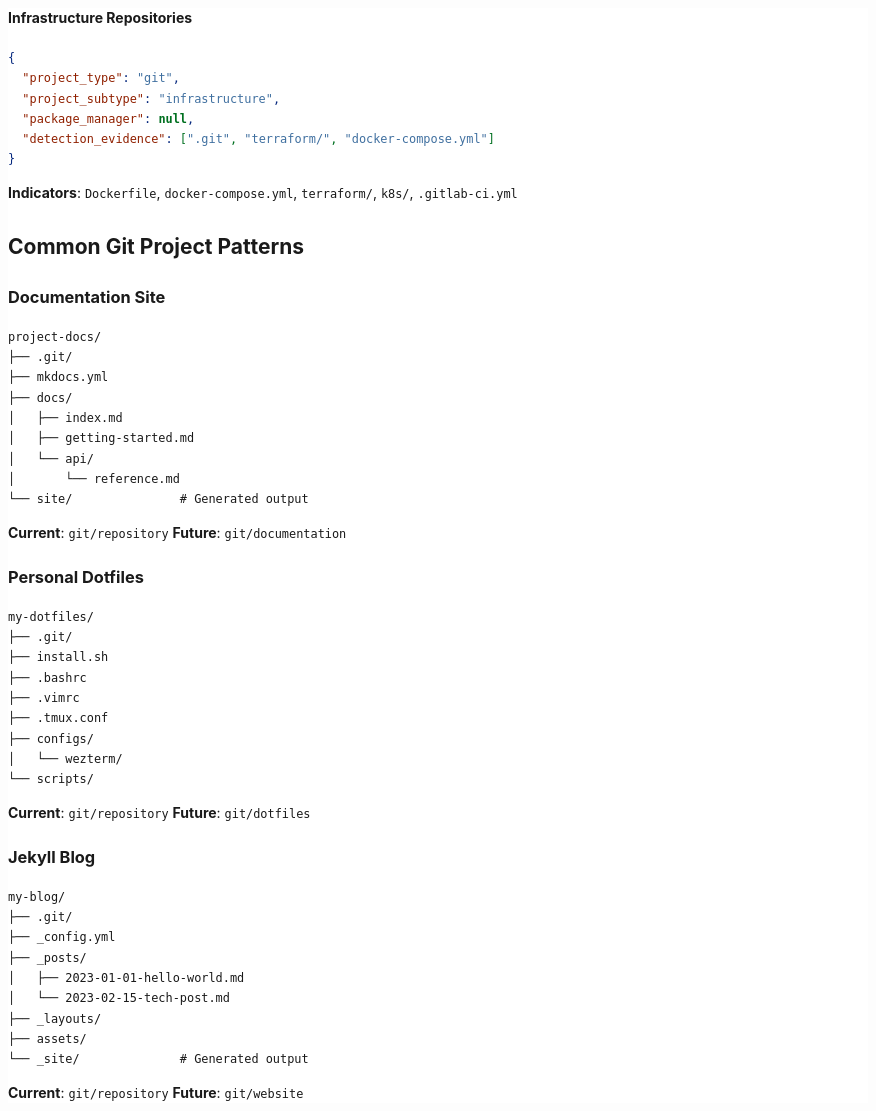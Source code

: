 #### Infrastructure Repositories
```json
{
  "project_type": "git",
  "project_subtype": "infrastructure",
  "package_manager": null, 
  "detection_evidence": [".git", "terraform/", "docker-compose.yml"]
}
```
**Indicators**: `Dockerfile`, `docker-compose.yml`, `terraform/`, `k8s/`, `.gitlab-ci.yml`

## Common Git Project Patterns

### Documentation Site
```
project-docs/
├── .git/
├── mkdocs.yml
├── docs/
│   ├── index.md
│   ├── getting-started.md
│   └── api/
│       └── reference.md
└── site/               # Generated output
```
**Current**: `git/repository`
**Future**: `git/documentation`

### Personal Dotfiles
```
my-dotfiles/
├── .git/
├── install.sh
├── .bashrc
├── .vimrc
├── .tmux.conf
├── configs/
│   └── wezterm/
└── scripts/
```
**Current**: `git/repository`
**Future**: `git/dotfiles`

### Jekyll Blog
```
my-blog/
├── .git/
├── _config.yml
├── _posts/
│   ├── 2023-01-01-hello-world.md
│   └── 2023-02-15-tech-post.md
├── _layouts/
├── assets/
└── _site/              # Generated output
```
**Current**: `git/repository`
**Future**: `git/website`

